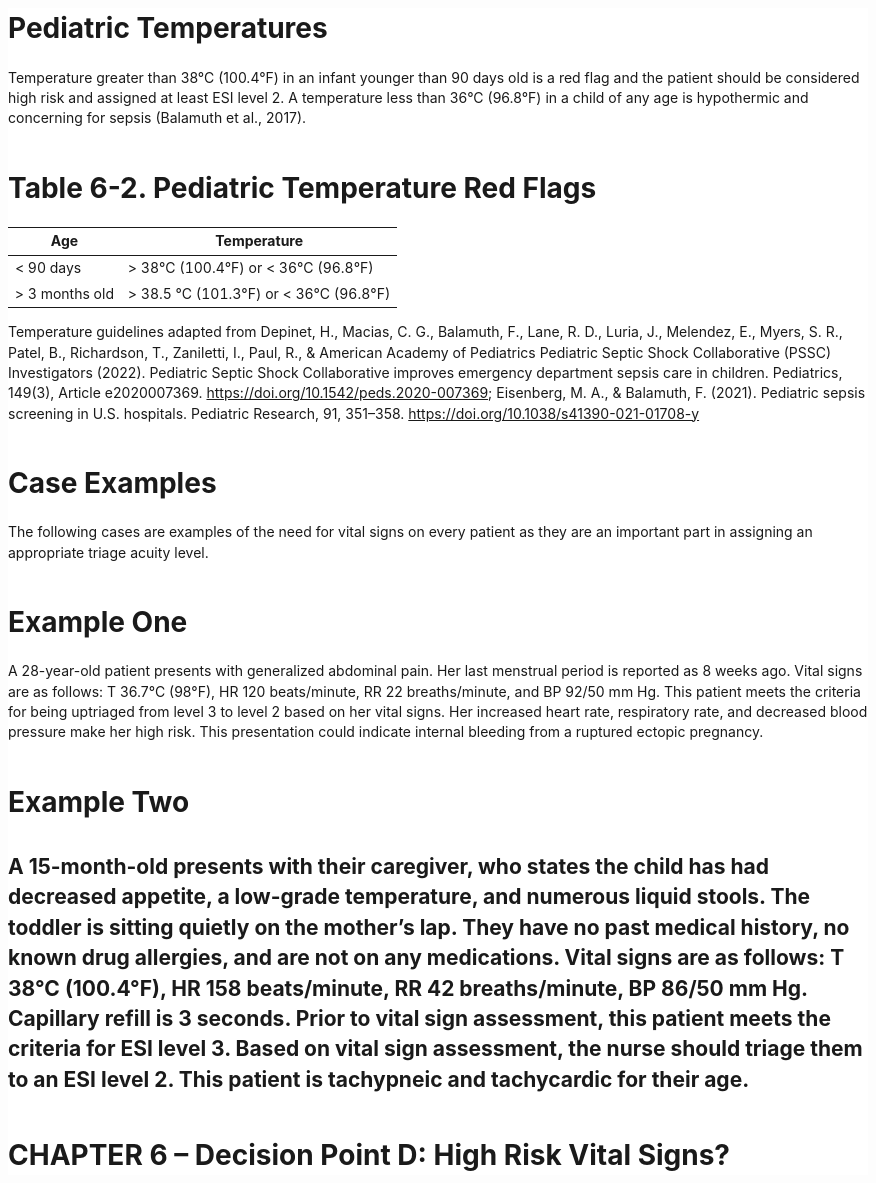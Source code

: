 # Pediatric Temperatures

Temperature greater than 38°C (100.4°F) in an infant younger than 90 days old is a red flag and the patient should be considered high risk and assigned at least ESI level 2. A temperature less than 36°C (96.8°F) in a child of any age is hypothermic and concerning for sepsis (Balamuth et al., 2017).

# Table 6-2. Pediatric Temperature Red Flags

|Age|Temperature|
|---|---|
|&lt; 90 days|&gt; 38°C (100.4°F) or &lt; 36°C (96.8°F)|
|&gt; 3 months old|&gt; 38.5 °C (101.3°F) or &lt; 36°C (96.8°F)|

Temperature guidelines adapted from Depinet, H., Macias, C. G., Balamuth, F., Lane, R. D., Luria, J., Melendez, E., Myers, S. R., Patel, B., Richardson, T., Zaniletti, I., Paul, R., & American Academy of Pediatrics Pediatric Septic Shock Collaborative (PSSC) Investigators (2022). Pediatric Septic Shock Collaborative improves emergency department sepsis care in children. Pediatrics, 149(3), Article e2020007369. https://doi.org/10.1542/peds.2020-007369; Eisenberg, M. A., & Balamuth, F. (2021). Pediatric sepsis screening in U.S. hospitals. Pediatric Research, 91, 351–358. https://doi.org/10.1038/s41390-021-01708-y

# Case Examples

The following cases are examples of the need for vital signs on every patient as they are an important part in assigning an appropriate triage acuity level.

# Example One

A 28-year-old patient presents with generalized abdominal pain. Her last menstrual period is reported as 8 weeks ago. Vital signs are as follows: T 36.7°C (98°F), HR 120 beats/minute, RR 22 breaths/minute, and BP 92/50 mm Hg. This patient meets the criteria for being uptriaged from level 3 to level 2 based on her vital signs. Her increased heart rate, respiratory rate, and decreased blood pressure make her high risk. This presentation could indicate internal bleeding from a ruptured ectopic pregnancy.

# Example Two

A 15-month-old presents with their caregiver, who states the child has had decreased appetite, a low-grade temperature, and numerous liquid stools. The toddler is sitting quietly on the mother’s lap. They have no past medical history, no known drug allergies, and are not on any medications. Vital signs are as follows: T 38°C (100.4°F), HR 158 beats/minute, RR 42 breaths/minute, BP 86/50 mm Hg. Capillary refill is 3 seconds. Prior to vital sign assessment, this patient meets the criteria for ESI level 3. Based on vital sign assessment, the nurse should triage them to an ESI level 2. This patient is tachypneic and tachycardic for their age.
---
# CHAPTER 6 – Decision Point D: High Risk Vital Signs?
